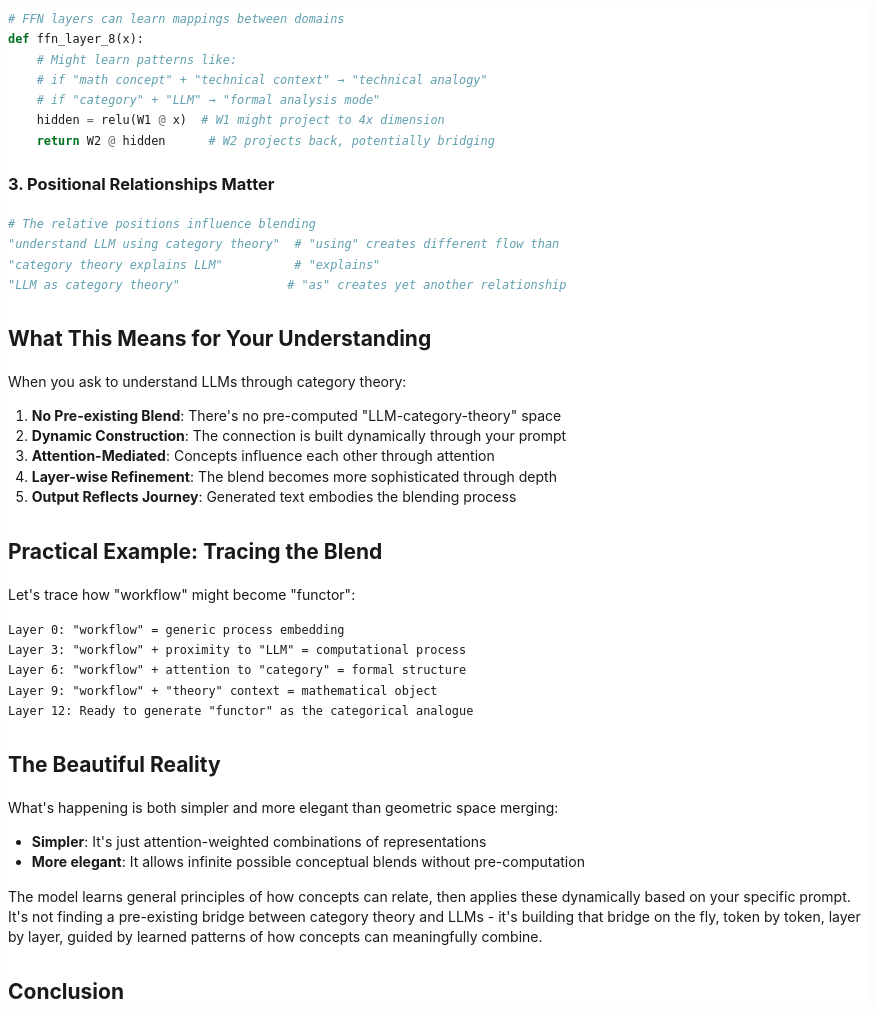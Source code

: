 ```python
# FFN layers can learn mappings between domains
def ffn_layer_8(x):
    # Might learn patterns like:
    # if "math concept" + "technical context" → "technical analogy"
    # if "category" + "LLM" → "formal analysis mode"
    hidden = relu(W1 @ x)  # W1 might project to 4x dimension
    return W2 @ hidden      # W2 projects back, potentially bridging
```

### 3. Positional Relationships Matter

```python
# The relative positions influence blending
"understand LLM using category theory"  # "using" creates different flow than
"category theory explains LLM"          # "explains" 
"LLM as category theory"               # "as" creates yet another relationship
```

## What This Means for Your Understanding

When you ask to understand LLMs through category theory:

1. **No Pre-existing Blend**: There's no pre-computed "LLM-category-theory" space
2. **Dynamic Construction**: The connection is built dynamically through your prompt
3. **Attention-Mediated**: Concepts influence each other through attention
4. **Layer-wise Refinement**: The blend becomes more sophisticated through depth
5. **Output Reflects Journey**: Generated text embodies the blending process

## Practical Example: Tracing the Blend

Let's trace how "workflow" might become "functor":

```
Layer 0: "workflow" = generic process embedding
Layer 3: "workflow" + proximity to "LLM" = computational process
Layer 6: "workflow" + attention to "category" = formal structure
Layer 9: "workflow" + "theory" context = mathematical object
Layer 12: Ready to generate "functor" as the categorical analogue
```

## The Beautiful Reality

What's happening is both simpler and more elegant than geometric space merging:

- **Simpler**: It's just attention-weighted combinations of representations
- **More elegant**: It allows infinite possible conceptual blends without pre-computation

The model learns general principles of how concepts can relate, then applies these dynamically based on your specific prompt. It's not finding a pre-existing bridge between category theory and LLMs - it's building that bridge on the fly, token by token, layer by layer, guided by learned patterns of how concepts can meaningfully combine.

## Conclusion
